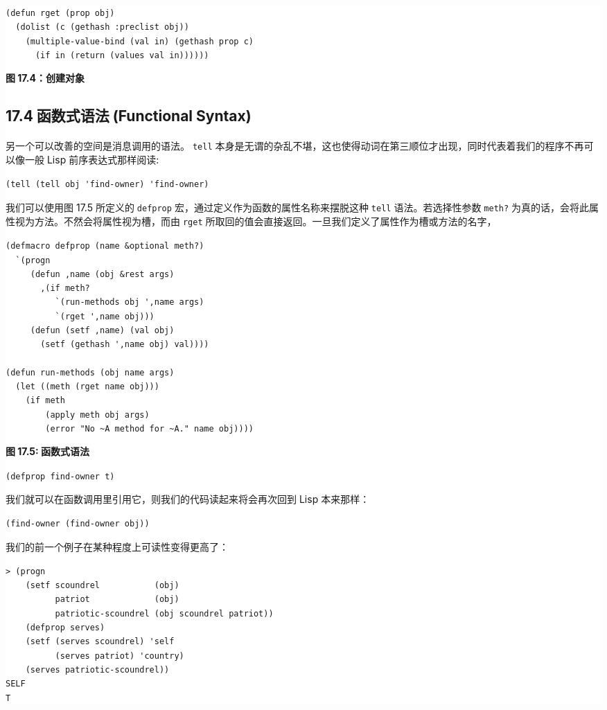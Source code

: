     (defun rget (prop obj)
      (dolist (c (gethash :preclist obj))
        (multiple-value-bind (val in) (gethash prop c)
          (if in (return (values val in))))))

**图 17.4：创建对象**

17.4 函数式语法 (Functional Syntax)
-----------------------------------

另一个可以改善的空间是消息调用的语法。 `tell`
本身是无谓的杂乱不堪，这也使得动词在第三顺位才出现，同时代表着我们的程序不再可以像一般
Lisp 前序表达式那样阅读:

    (tell (tell obj 'find-owner) 'find-owner)

我们可以使用图 17.5 所定义的 `defprop`
宏，通过定义作为函数的属性名称来摆脱这种 `tell` 语法。若选择性参数
`meth?` 为真的话，会将此属性视为方法。不然会将属性视为槽，而由 `rget`
所取回的值会直接返回。一旦我们定义了属性作为槽或方法的名字，

    (defmacro defprop (name &optional meth?)
      `(progn
         (defun ,name (obj &rest args)
           ,(if meth?
              `(run-methods obj ',name args)
              `(rget ',name obj)))
         (defun (setf ,name) (val obj)
           (setf (gethash ',name obj) val))))

    (defun run-methods (obj name args)
      (let ((meth (rget name obj)))
        (if meth
            (apply meth obj args)
            (error "No ~A method for ~A." name obj))))

**图 17.5: 函数式语法**

    (defprop find-owner t)

我们就可以在函数调用里引用它，则我们的代码读起来将会再次回到 Lisp
本来那样：

    (find-owner (find-owner obj))

我们的前一个例子在某种程度上可读性变得更高了：

    > (progn
        (setf scoundrel           (obj)
              patriot             (obj)
              patriotic-scoundrel (obj scoundrel patriot))
        (defprop serves)
        (setf (serves scoundrel) 'self
              (serves patriot) 'country)
        (serves patriotic-scoundrel))
    SELF
    T
